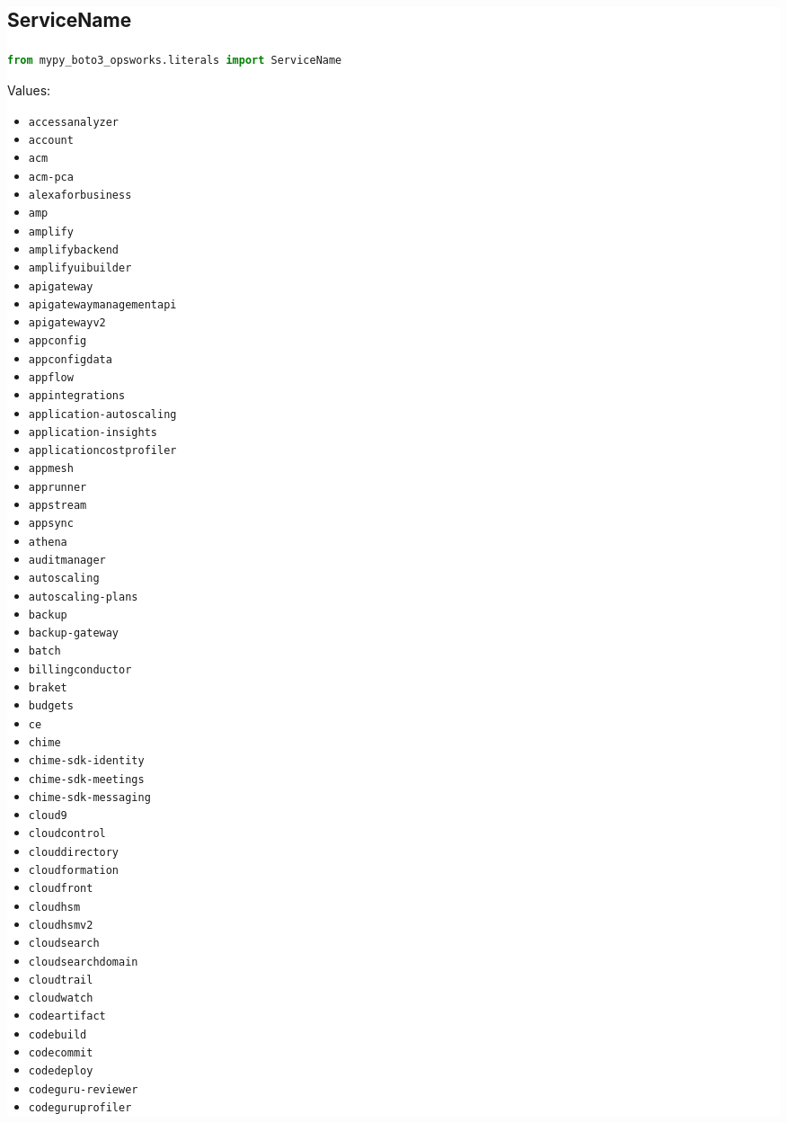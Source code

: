 <a id="servicename"></a>

## ServiceName

```python
from mypy_boto3_opsworks.literals import ServiceName
```

Values:

- `accessanalyzer`
- `account`
- `acm`
- `acm-pca`
- `alexaforbusiness`
- `amp`
- `amplify`
- `amplifybackend`
- `amplifyuibuilder`
- `apigateway`
- `apigatewaymanagementapi`
- `apigatewayv2`
- `appconfig`
- `appconfigdata`
- `appflow`
- `appintegrations`
- `application-autoscaling`
- `application-insights`
- `applicationcostprofiler`
- `appmesh`
- `apprunner`
- `appstream`
- `appsync`
- `athena`
- `auditmanager`
- `autoscaling`
- `autoscaling-plans`
- `backup`
- `backup-gateway`
- `batch`
- `billingconductor`
- `braket`
- `budgets`
- `ce`
- `chime`
- `chime-sdk-identity`
- `chime-sdk-meetings`
- `chime-sdk-messaging`
- `cloud9`
- `cloudcontrol`
- `clouddirectory`
- `cloudformation`
- `cloudfront`
- `cloudhsm`
- `cloudhsmv2`
- `cloudsearch`
- `cloudsearchdomain`
- `cloudtrail`
- `cloudwatch`
- `codeartifact`
- `codebuild`
- `codecommit`
- `codedeploy`
- `codeguru-reviewer`
- `codeguruprofiler`
